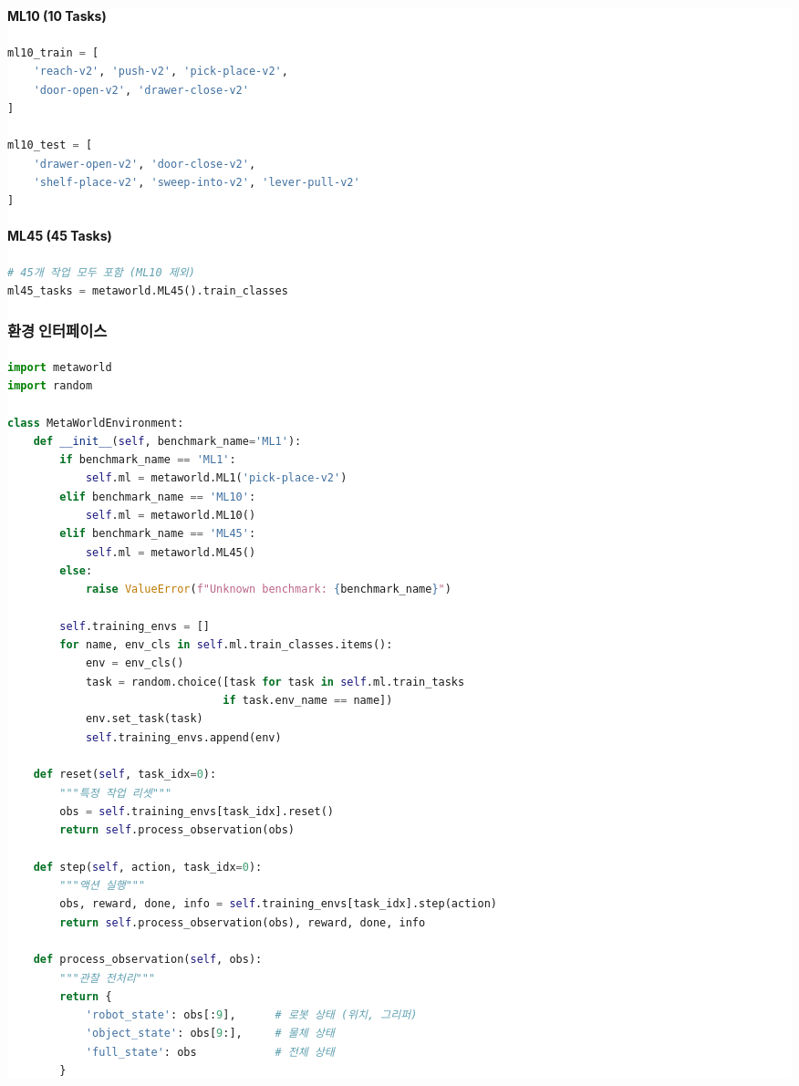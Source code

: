 
#### ML10 (10 Tasks)
```python
ml10_train = [
    'reach-v2', 'push-v2', 'pick-place-v2', 
    'door-open-v2', 'drawer-close-v2'
]

ml10_test = [
    'drawer-open-v2', 'door-close-v2', 
    'shelf-place-v2', 'sweep-into-v2', 'lever-pull-v2'
]
```

#### ML45 (45 Tasks)
```python
# 45개 작업 모두 포함 (ML10 제외)
ml45_tasks = metaworld.ML45().train_classes
```

### 환경 인터페이스

```python
import metaworld
import random

class MetaWorldEnvironment:
    def __init__(self, benchmark_name='ML1'):
        if benchmark_name == 'ML1':
            self.ml = metaworld.ML1('pick-place-v2')
        elif benchmark_name == 'ML10':
            self.ml = metaworld.ML10()
        elif benchmark_name == 'ML45':
            self.ml = metaworld.ML45()
        else:
            raise ValueError(f"Unknown benchmark: {benchmark_name}")
        
        self.training_envs = []
        for name, env_cls in self.ml.train_classes.items():
            env = env_cls()
            task = random.choice([task for task in self.ml.train_tasks
                                 if task.env_name == name])
            env.set_task(task)
            self.training_envs.append(env)
    
    def reset(self, task_idx=0):
        """특정 작업 리셋"""
        obs = self.training_envs[task_idx].reset()
        return self.process_observation(obs)
    
    def step(self, action, task_idx=0):
        """액션 실행"""
        obs, reward, done, info = self.training_envs[task_idx].step(action)
        return self.process_observation(obs), reward, done, info
    
    def process_observation(self, obs):
        """관찰 전처리"""
        return {
            'robot_state': obs[:9],      # 로봇 상태 (위치, 그리퍼)
            'object_state': obs[9:],     # 물체 상태
            'full_state': obs            # 전체 상태
        }
```
